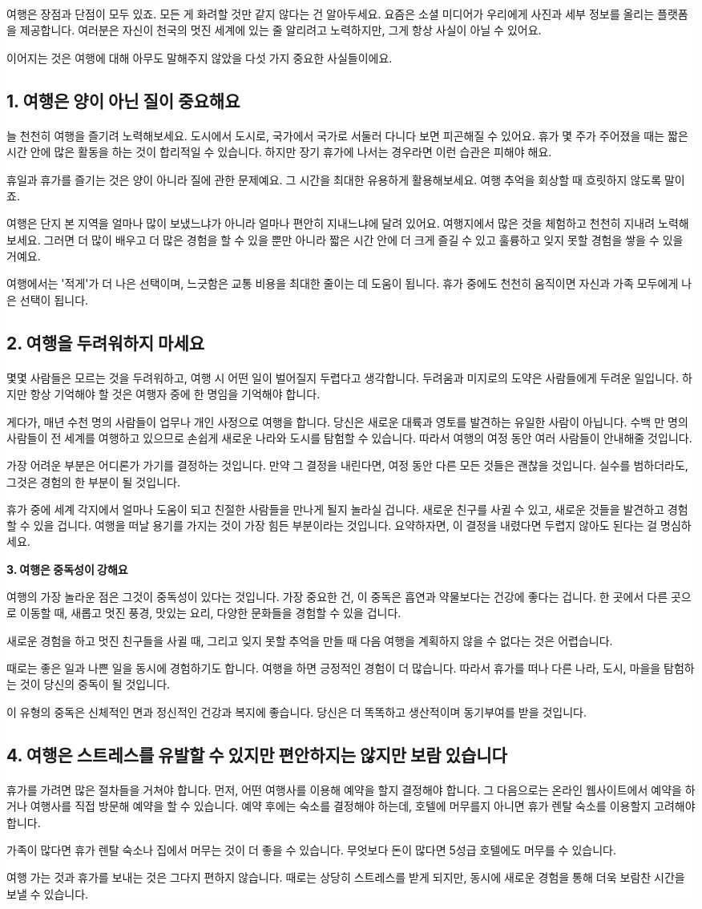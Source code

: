 여행은 장점과 단점이 모두 있죠. 모든 게 화려할 것만 같지 않다는 건 알아두세요. 요즘은 소셜 미디어가 우리에게 사진과 세부 정보를 올리는 플랫폼을 제공합니다. 여러분은 자신이 천국의 멋진 세계에 있는 줄 알리려고 노력하지만, 그게 항상 사실이 아닐 수 있어요.

이어지는 것은 여행에 대해 아무도 말해주지 않았을 다섯 가지 중요한 사실들이에요.



## 1. 여행은 양이 아닌 질이 중요해요

늘 천천히 여행을 즐기려 노력해보세요. 도시에서 도시로, 국가에서 국가로 서둘러 다니다 보면 피곤해질 수 있어요. 휴가 몇 주가 주어졌을 때는 짧은 시간 안에 많은 활동을 하는 것이 합리적일 수 있습니다. 하지만 장기 휴가에 나서는 경우라면 이런 습관은 피해야 해요.

휴일과 휴가를 즐기는 것은 양이 아니라 질에 관한 문제예요. 그 시간을 최대한 유용하게 활용해보세요. 여행 추억을 회상할 때 흐릿하지 않도록 말이죠.

여행은 단지 본 지역을 얼마나 많이 보냈느냐가 아니라 얼마나 편안히 지내느냐에 달려 있어요. 여행지에서 많은 것을 체험하고 천천히 지내려 노력해보세요. 그러면 더 많이 배우고 더 많은 경험을 할 수 있을 뿐만 아니라 짧은 시간 안에 더 크게 즐길 수 있고 훌륭하고 잊지 못할 경험을 쌓을 수 있을 거예요.



여행에서는 '적게'가 더 나은 선택이며, 느긋함은 교통 비용을 최대한 줄이는 데 도움이 됩니다. 휴가 중에도 천천히 움직이면 자신과 가족 모두에게 나은 선택이 됩니다.

## 2. 여행을 두려워하지 마세요

몇몇 사람들은 모르는 것을 두려워하고, 여행 시 어떤 일이 벌어질지 두렵다고 생각합니다. 두려움과 미지로의 도약은 사람들에게 두려운 일입니다. 하지만 항상 기억해야 할 것은 여행자 중에 한 명임을 기억해야 합니다.

게다가, 매년 수천 명의 사람들이 업무나 개인 사정으로 여행을 합니다. 당신은 새로운 대륙과 영토를 발견하는 유일한 사람이 아닙니다. 수백 만 명의 사람들이 전 세계를 여행하고 있으므로 손쉽게 새로운 나라와 도시를 탐험할 수 있습니다. 따라서 여행의 여정 동안 여러 사람들이 안내해줄 것입니다.



가장 어려운 부분은 어디론가 가기를 결정하는 것입니다. 만약 그 결정을 내린다면, 여정 동안 다른 모든 것들은 괜찮을 것입니다. 실수를 범하더라도, 그것은 경험의 한 부분이 될 것입니다.

휴가 중에 세계 각지에서 얼마나 도움이 되고 친절한 사람들을 만나게 될지 놀라실 겁니다. 새로운 친구를 사귈 수 있고, 새로운 것들을 발견하고 경험할 수 있을 겁니다. 여행을 떠날 용기를 가지는 것이 가장 힘든 부분이라는 것입니다. 요약하자면, 이 결정을 내렸다면 두렵지 않아도 된다는 걸 명심하세요.

**3. 여행은 중독성이 강해요**

여행의 가장 놀라운 점은 그것이 중독성이 있다는 것입니다. 가장 중요한 건, 이 중독은 흡연과 약물보다는 건강에 좋다는 겁니다. 한 곳에서 다른 곳으로 이동할 때, 새롭고 멋진 풍경, 맛있는 요리, 다양한 문화들을 경험할 수 있을 겁니다.



새로운 경험을 하고 멋진 친구들을 사귈 때, 그리고 잊지 못할 추억을 만들 때 다음 여행을 계획하지 않을 수 없다는 것은 어렵습니다.

때로는 좋은 일과 나쁜 일을 동시에 경험하기도 합니다. 여행을 하면 긍정적인 경험이 더 많습니다. 따라서 휴가를 떠나 다른 나라, 도시, 마을을 탐험하는 것이 당신의 중독이 될 것입니다.

이 유형의 중독은 신체적인 면과 정신적인 건강과 복지에 좋습니다. 당신은 더 똑똑하고 생산적이며 동기부여를 받을 것입니다.

## 4. 여행은 스트레스를 유발할 수 있지만 편안하지는 않지만 보람 있습니다



휴가를 가려면 많은 절차들을 거쳐야 합니다. 먼저, 어떤 여행사를 이용해 예약을 할지 결정해야 합니다. 그 다음으로는 온라인 웹사이트에서 예약을 하거나 여행사를 직접 방문해 예약을 할 수 있습니다. 예약 후에는 숙소를 결정해야 하는데, 호텔에 머무를지 아니면 휴가 렌탈 숙소를 이용할지 고려해야 합니다.

가족이 많다면 휴가 렌탈 숙소나 집에서 머무는 것이 더 좋을 수 있습니다. 무엇보다 돈이 많다면 5성급 호텔에도 머무를 수 있습니다.

여행 가는 것과 휴가를 보내는 것은 그다지 편하지 않습니다. 때로는 상당히 스트레스를 받게 되지만, 동시에 새로운 경험을 통해 더욱 보람찬 시간을 보낼 수 있습니다.
